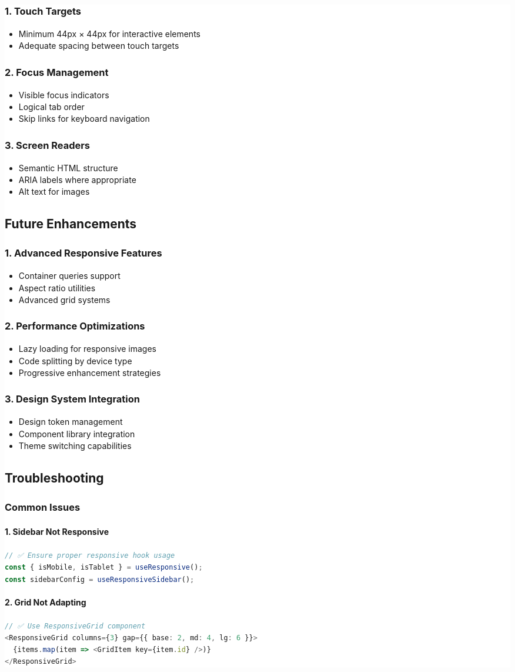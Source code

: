 ### 1. Touch Targets
- Minimum 44px × 44px for interactive elements
- Adequate spacing between touch targets

### 2. Focus Management
- Visible focus indicators
- Logical tab order
- Skip links for keyboard navigation

### 3. Screen Readers
- Semantic HTML structure
- ARIA labels where appropriate
- Alt text for images

## Future Enhancements

### 1. Advanced Responsive Features
- Container queries support
- Aspect ratio utilities
- Advanced grid systems

### 2. Performance Optimizations
- Lazy loading for responsive images
- Code splitting by device type
- Progressive enhancement strategies

### 3. Design System Integration
- Design token management
- Component library integration
- Theme switching capabilities

## Troubleshooting

### Common Issues

#### 1. Sidebar Not Responsive
```typescript
// ✅ Ensure proper responsive hook usage
const { isMobile, isTablet } = useResponsive();
const sidebarConfig = useResponsiveSidebar();
```

#### 2. Grid Not Adapting
```typescript
// ✅ Use ResponsiveGrid component
<ResponsiveGrid columns={3} gap={{ base: 2, md: 4, lg: 6 }}>
  {items.map(item => <GridItem key={item.id} />)}
</ResponsiveGrid>
```
